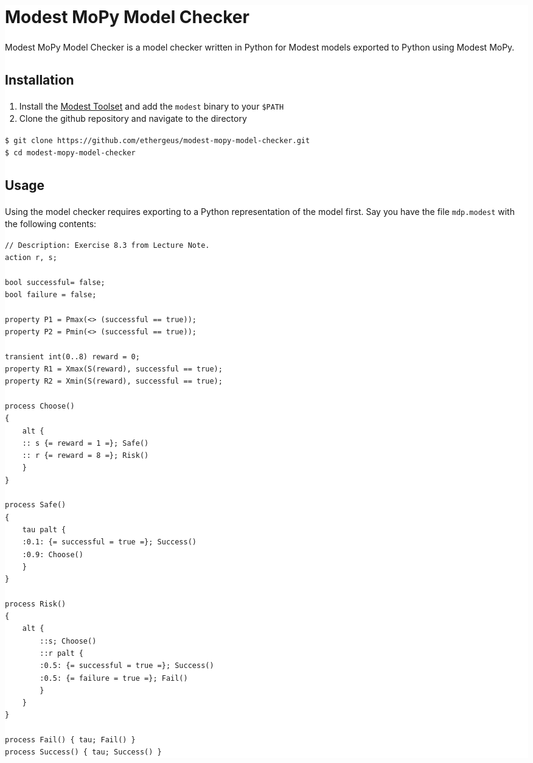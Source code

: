 # Modest MoPy Model Checker

Modest MoPy Model Checker is a model checker written in Python for Modest models exported to Python using Modest MoPy.

## Installation

1. Install the [Modest Toolset](https://www.modestchecker.net) and add the `modest` binary to your `$PATH`
2. Clone the github repository and navigate to the directory
```bash
$ git clone https://github.com/ethergeus/modest-mopy-model-checker.git
$ cd modest-mopy-model-checker
```

## Usage

Using the model checker requires exporting to a Python representation of the model first.
Say you have the file `mdp.modest` with the following contents:

```
// Description: Exercise 8.3 from Lecture Note.
action r, s;

bool successful= false;
bool failure = false;

property P1 = Pmax(<> (successful == true));
property P2 = Pmin(<> (successful == true));

transient int(0..8) reward = 0;
property R1 = Xmax(S(reward), successful == true);
property R2 = Xmin(S(reward), successful == true);

process Choose()
{
	alt {
	:: s {= reward = 1 =}; Safe()
	:: r {= reward = 8 =}; Risk()
	}
}

process Safe()
{
	tau palt {
	:0.1: {= successful = true =}; Success()
	:0.9: Choose()
	}
}

process Risk()
{
	alt {
		::s; Choose()
		::r palt {
		:0.5: {= successful = true =}; Success()
		:0.5: {= failure = true =}; Fail()
		}
	}
}

process Fail() { tau; Fail() }
process Success() { tau; Success() }
```